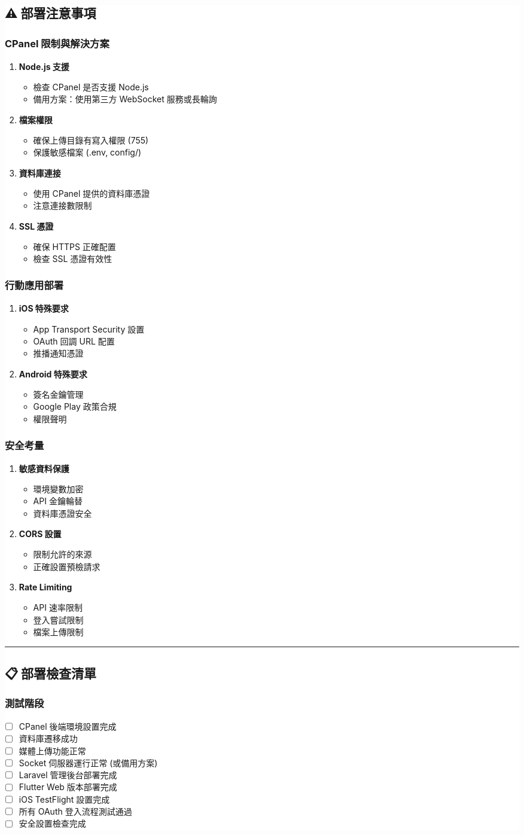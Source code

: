 
## ⚠️ 部署注意事項

### CPanel 限制與解決方案
1. **Node.js 支援**
   - 檢查 CPanel 是否支援 Node.js
   - 備用方案：使用第三方 WebSocket 服務或長輪詢

2. **檔案權限**
   - 確保上傳目錄有寫入權限 (755)
   - 保護敏感檔案 (.env, config/)

3. **資料庫連接**
   - 使用 CPanel 提供的資料庫憑證
   - 注意連接數限制

4. **SSL 憑證**
   - 確保 HTTPS 正確配置
   - 檢查 SSL 憑證有效性

### 行動應用部署
1. **iOS 特殊要求**
   - App Transport Security 設置
   - OAuth 回調 URL 配置
   - 推播通知憑證

2. **Android 特殊要求**
   - 簽名金鑰管理
   - Google Play 政策合規
   - 權限聲明

### 安全考量
1. **敏感資料保護**
   - 環境變數加密
   - API 金鑰輪替
   - 資料庫憑證安全

2. **CORS 設置**
   - 限制允許的來源
   - 正確設置預檢請求

3. **Rate Limiting**
   - API 速率限制
   - 登入嘗試限制
   - 檔案上傳限制

---

## 📋 部署檢查清單

### 測試階段
- [ ] CPanel 後端環境設置完成
- [ ] 資料庫遷移成功
- [ ] 媒體上傳功能正常
- [ ] Socket 伺服器運行正常 (或備用方案)
- [ ] Laravel 管理後台部署完成
- [ ] Flutter Web 版本部署完成
- [ ] iOS TestFlight 設置完成
- [ ] 所有 OAuth 登入流程測試通過
- [ ] 安全設置檢查完成
